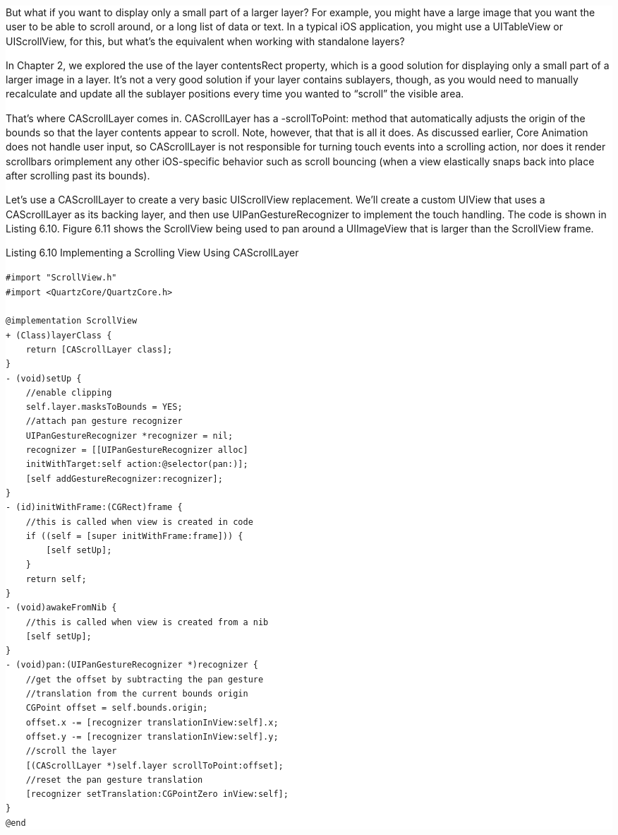 But what if you want to display only a small part of a larger layer? For example, you might have a large image that you want the user to be able to scroll around, or a long list of data or text. In a typical iOS application, you might use a UITableView or UIScrollView, for this, but what’s the equivalent when working with standalone layers?

In Chapter 2, we explored the use of the layer contentsRect property, which is a good solution for displaying only a small part of a larger image in a layer. It’s not a very good solution if your layer contains sublayers, though, as you would need to manually recalculate and update all the sublayer positions every time you wanted to “scroll” the visible area.

That’s where CAScrollLayer comes in. CAScrollLayer has a -scrollToPoint: method that automatically adjusts the origin of the bounds so that the layer contents appear to scroll. Note, however, that that is all it does. As discussed earlier, Core Animation does not handle user input, so CAScrollLayer is not responsible for turning touch events into a scrolling action, nor does it render scrollbars orimplement any other iOS-specific behavior such as scroll bouncing (when a view elastically snaps back into place after scrolling past its bounds).

Let’s use a CAScrollLayer to create a very basic UIScrollView replacement. We’ll create a custom UIView that uses a CAScrollLayer as its backing layer, and then use UIPanGestureRecognizer to implement the touch handling. The code is shown in Listing 6.10. Figure 6.11 shows the ScrollView being used to pan around a UIImageView that is larger than the ScrollView frame.

Listing 6.10 Implementing a Scrolling View Using CAScrollLayer 

    #import "ScrollView.h"
    #import <QuartzCore/QuartzCore.h> 

    @implementation ScrollView
    + (Class)layerClass {
        return [CAScrollLayer class]; 
    }
    - (void)setUp {
        //enable clipping
        self.layer.masksToBounds = YES;
        //attach pan gesture recognizer
        UIPanGestureRecognizer *recognizer = nil; 
        recognizer = [[UIPanGestureRecognizer alloc]
        initWithTarget:self action:@selector(pan:)]; 
        [self addGestureRecognizer:recognizer];
    }
    - (id)initWithFrame:(CGRect)frame {
        //this is called when view is created in code
        if ((self = [super initWithFrame:frame])) {
            [self setUp]; 
        }
        return self; 
    }
    - (void)awakeFromNib {
        //this is called when view is created from a nib
        [self setUp]; 
    }
    - (void)pan:(UIPanGestureRecognizer *)recognizer {
        //get the offset by subtracting the pan gesture 
        //translation from the current bounds origin 
        CGPoint offset = self.bounds.origin;
        offset.x -= [recognizer translationInView:self].x; 
        offset.y -= [recognizer translationInView:self].y;
        //scroll the layer
        [(CAScrollLayer *)self.layer scrollToPoint:offset];
        //reset the pan gesture translation
        [recognizer setTranslation:CGPointZero inView:self]; 
    }
    @end
